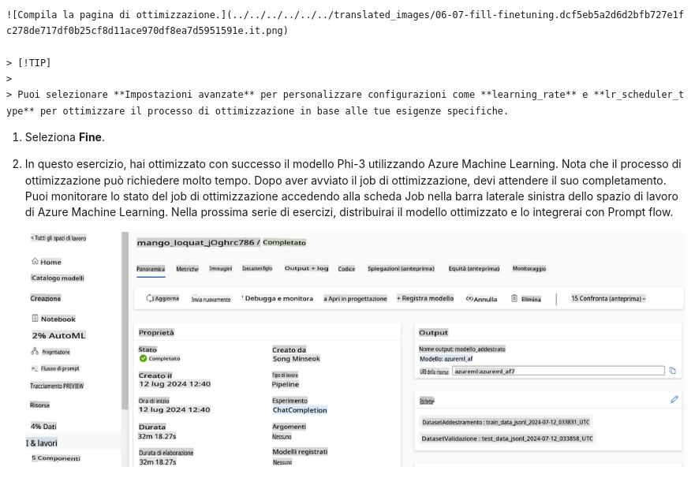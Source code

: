     ![Compila la pagina di ottimizzazione.](../../../../../../translated_images/06-07-fill-finetuning.dcf5eb5a2d6d2bfb727e1fc278de717df0b25cf8d11ace970df8ea7d5951591e.it.png)

    > [!TIP]
    >
    > Puoi selezionare **Impostazioni avanzate** per personalizzare configurazioni come **learning_rate** e **lr_scheduler_type** per ottimizzare il processo di ottimizzazione in base alle tue esigenze specifiche.

1. Seleziona **Fine**.

1. In questo esercizio, hai ottimizzato con successo il modello Phi-3 utilizzando Azure Machine Learning. Nota che il processo di ottimizzazione può richiedere molto tempo. Dopo aver avviato il job di ottimizzazione, devi attendere il suo completamento. Puoi monitorare lo stato del job di ottimizzazione accedendo alla scheda Job nella barra laterale sinistra dello spazio di lavoro di Azure Machine Learning. Nella prossima serie di esercizi, distribuirai il modello ottimizzato e lo integrerai con Prompt flow.

    ![Vedi job di ottimizzazione.](../../../../../../translated_images/06-08-output.3fedec9572bca5d86b7db3a6d060345c762aa59ce6aefa2b1998154b9f475b69.it.png)
